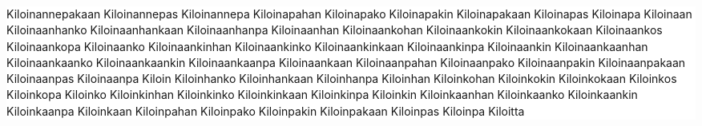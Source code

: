 Kiloinannepakaan
Kiloinannepas
Kiloinannepa
Kiloinapahan
Kiloinapako
Kiloinapakin
Kiloinapakaan
Kiloinapas
Kiloinapa
Kiloinaan
Kiloinaanhanko
Kiloinaanhankaan
Kiloinaanhanpa
Kiloinaanhan
Kiloinaankohan
Kiloinaankokin
Kiloinaankokaan
Kiloinaankos
Kiloinaankopa
Kiloinaanko
Kiloinaankinhan
Kiloinaankinko
Kiloinaankinkaan
Kiloinaankinpa
Kiloinaankin
Kiloinaankaanhan
Kiloinaankaanko
Kiloinaankaankin
Kiloinaankaanpa
Kiloinaankaan
Kiloinaanpahan
Kiloinaanpako
Kiloinaanpakin
Kiloinaanpakaan
Kiloinaanpas
Kiloinaanpa
Kiloin
Kiloinhanko
Kiloinhankaan
Kiloinhanpa
Kiloinhan
Kiloinkohan
Kiloinkokin
Kiloinkokaan
Kiloinkos
Kiloinkopa
Kiloinko
Kiloinkinhan
Kiloinkinko
Kiloinkinkaan
Kiloinkinpa
Kiloinkin
Kiloinkaanhan
Kiloinkaanko
Kiloinkaankin
Kiloinkaanpa
Kiloinkaan
Kiloinpahan
Kiloinpako
Kiloinpakin
Kiloinpakaan
Kiloinpas
Kiloinpa
Kiloitta